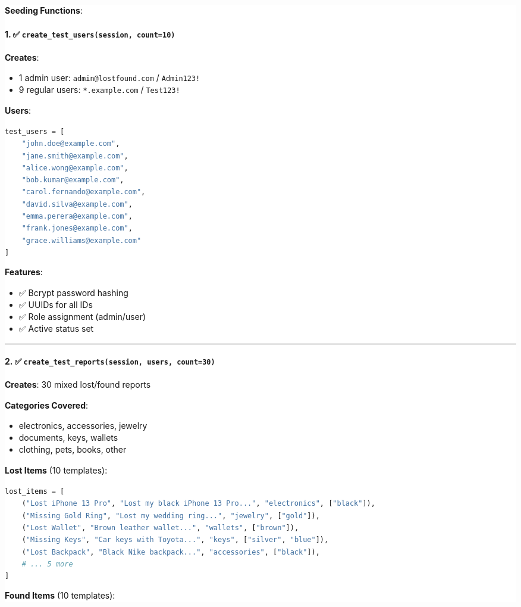 **Seeding Functions**:

#### 1. ✅ `create_test_users(session, count=10)`

**Creates**:

- 1 admin user: `admin@lostfound.com` / `Admin123!`
- 9 regular users: `*.example.com` / `Test123!`

**Users**:

```python
test_users = [
    "john.doe@example.com",
    "jane.smith@example.com",
    "alice.wong@example.com",
    "bob.kumar@example.com",
    "carol.fernando@example.com",
    "david.silva@example.com",
    "emma.perera@example.com",
    "frank.jones@example.com",
    "grace.williams@example.com"
]
```

**Features**:

- ✅ Bcrypt password hashing
- ✅ UUIDs for all IDs
- ✅ Role assignment (admin/user)
- ✅ Active status set

---

#### 2. ✅ `create_test_reports(session, users, count=30)`

**Creates**: 30 mixed lost/found reports

**Categories Covered**:

- electronics, accessories, jewelry
- documents, keys, wallets
- clothing, pets, books, other

**Lost Items** (10 templates):

```python
lost_items = [
    ("Lost iPhone 13 Pro", "Lost my black iPhone 13 Pro...", "electronics", ["black"]),
    ("Missing Gold Ring", "Lost my wedding ring...", "jewelry", ["gold"]),
    ("Lost Wallet", "Brown leather wallet...", "wallets", ["brown"]),
    ("Missing Keys", "Car keys with Toyota...", "keys", ["silver", "blue"]),
    ("Lost Backpack", "Black Nike backpack...", "accessories", ["black"]),
    # ... 5 more
]
```

**Found Items** (10 templates):
